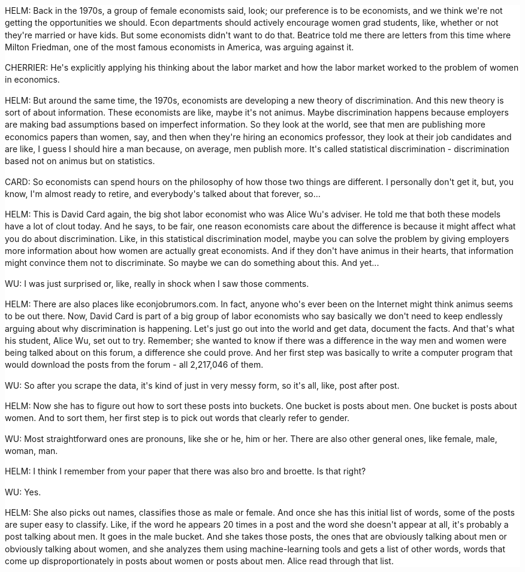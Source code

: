 HELM: Back in the 1970s, a group of female economists said, look; our preference is to be economists, and we think we're not getting the opportunities we should. Econ departments should actively encourage women grad students, like, whether or not they're married or have kids. But some economists didn't want to do that. Beatrice told me there are letters from this time where Milton Friedman, one of the most famous economists in America, was arguing against it.

CHERRIER: He's explicitly applying his thinking about the labor market and how the labor market worked to the problem of women in economics.

HELM: But around the same time, the 1970s, economists are developing a new theory of discrimination. And this new theory is sort of about information. These economists are like, maybe it's not animus. Maybe discrimination happens because employers are making bad assumptions based on imperfect information. So they look at the world, see that men are publishing more economics papers than women, say, and then when they're hiring an economics professor, they look at their job candidates and are like, I guess I should hire a man because, on average, men publish more. It's called statistical discrimination - discrimination based not on animus but on statistics.

CARD: So economists can spend hours on the philosophy of how those two things are different. I personally don't get it, but, you know, I'm almost ready to retire, and everybody's talked about that forever, so...

HELM: This is David Card again, the big shot labor economist who was Alice Wu's adviser. He told me that both these models have a lot of clout today. And he says, to be fair, one reason economists care about the difference is because it might affect what you do about discrimination. Like, in this statistical discrimination model, maybe you can solve the problem by giving employers more information about how women are actually great economists. And if they don't have animus in their hearts, that information might convince them not to discriminate. So maybe we can do something about this. And yet...

WU: I was just surprised or, like, really in shock when I saw those comments.

HELM: There are also places like econjobrumors.com. In fact, anyone who's ever been on the Internet might think animus seems to be out there. Now, David Card is part of a big group of labor economists who say basically we don't need to keep endlessly arguing about why discrimination is happening. Let's just go out into the world and get data, document the facts. And that's what his student, Alice Wu, set out to try. Remember; she wanted to know if there was a difference in the way men and women were being talked about on this forum, a difference she could prove. And her first step was basically to write a computer program that would download the posts from the forum - all 2,217,046 of them.

WU: So after you scrape the data, it's kind of just in very messy form, so it's all, like, post after post.

HELM: Now she has to figure out how to sort these posts into buckets. One bucket is posts about men. One bucket is posts about women. And to sort them, her first step is to pick out words that clearly refer to gender.

WU: Most straightforward ones are pronouns, like she or he, him or her. There are also other general ones, like female, male, woman, man.

HELM: I think I remember from your paper that there was also bro and broette. Is that right?

WU: Yes.

HELM: She also picks out names, classifies those as male or female. And once she has this initial list of words, some of the posts are super easy to classify. Like, if the word he appears 20 times in a post and the word she doesn't appear at all, it's probably a post talking about men. It goes in the male bucket. And she takes those posts, the ones that are obviously talking about men or obviously talking about women, and she analyzes them using machine-learning tools and gets a list of other words, words that come up disproportionately in posts about women or posts about men. Alice read through that list.
